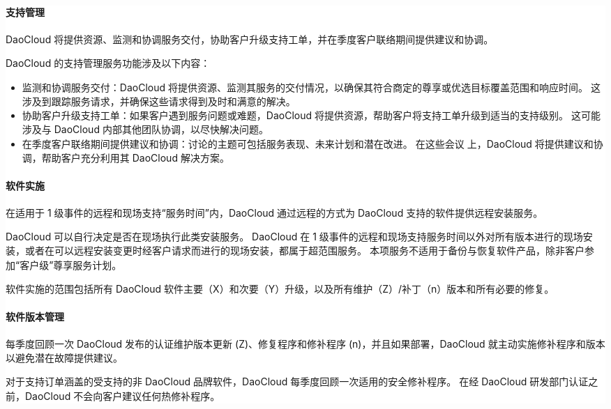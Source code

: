 #### 支持管理

DaoCloud 将提供资源、监测和协调服务交付，协助客户升级支持工单，并在季度客户联络期间提供建议和协调。

DaoCloud 的支持管理服务功能涉及以下内容：

- 监测和协调服务交付：DaoCloud 将提供资源、监测其服务的交付情况，以确保其符合商定的尊享或优选目标覆盖范围和响应时间。
  这涉及到跟踪服务请求，并确保这些请求得到及时和满意的解决。
- 协助客户升级支持工单：如果客户遇到服务问题或难题，DaoCloud 将提供资源，帮助客户将支持工单升级到适当的支持级别。
  这可能涉及与 DaoCloud 内部其他团队协调，以尽快解决问题。
- 在季度客户联络期间提供建议和协调：讨论的主题可包括服务表现、未来计划和潜在改进。
  在这些会议 上，DaoCloud 将提供建议和协调，帮助客户充分利用其 DaoCloud 解决方案。

#### 软件实施

在适用于 1 级事件的远程和现场支持“服务时间”内，DaoCloud 通过远程的方式为 DaoCloud 支持的软件提供远程安装服务。

DaoCloud 可以自行决定是否在现场执行此类安装服务。
DaoCloud 在 1 级事件的远程和现场支持服务时间以外对所有版本进行的现场安装，或者在可以远程安装变更时经客户请求而进行的现场安装，都属于超范围服务。
本项服务不适用于备份与恢复软件产品，除非客户参加“客户级”尊享服务计划。

软件实施的范围包括所有 DaoCloud 软件主要（X）和次要（Y）升级，以及所有维护（Z）/补丁（n）版本和所有必要的修复。

#### 软件版本管理

每季度回顾一次 DaoCloud 发布的认证维护版本更新 (Z)、修复程序和修补程序 (n)，并且如果部署，DaoCloud 就主动实施修补程序和版本以避免潜在故障提供建议。

对于支持订单涵盖的受支持的非 DaoCloud 品牌软件，DaoCloud 每季度回顾一次适用的安全修补程序。
在经 DaoCloud 研发部门认证之前，DaoCloud 不会向客户建议任何热修补程序。
